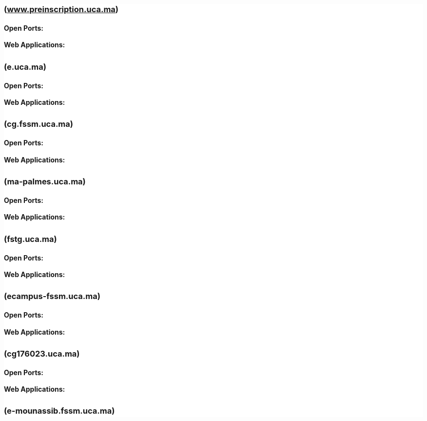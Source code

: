 
###  (www.preinscription.uca.ma)

**Open Ports:**


**Web Applications:**



###  (e.uca.ma)

**Open Ports:**


**Web Applications:**



###  (cg.fssm.uca.ma)

**Open Ports:**


**Web Applications:**



###  (ma-palmes.uca.ma)

**Open Ports:**


**Web Applications:**



###  (fstg.uca.ma)

**Open Ports:**


**Web Applications:**



###  (ecampus-fssm.uca.ma)

**Open Ports:**


**Web Applications:**



###  (cg176023.uca.ma)

**Open Ports:**


**Web Applications:**



###  (e-mounassib.fssm.uca.ma)
